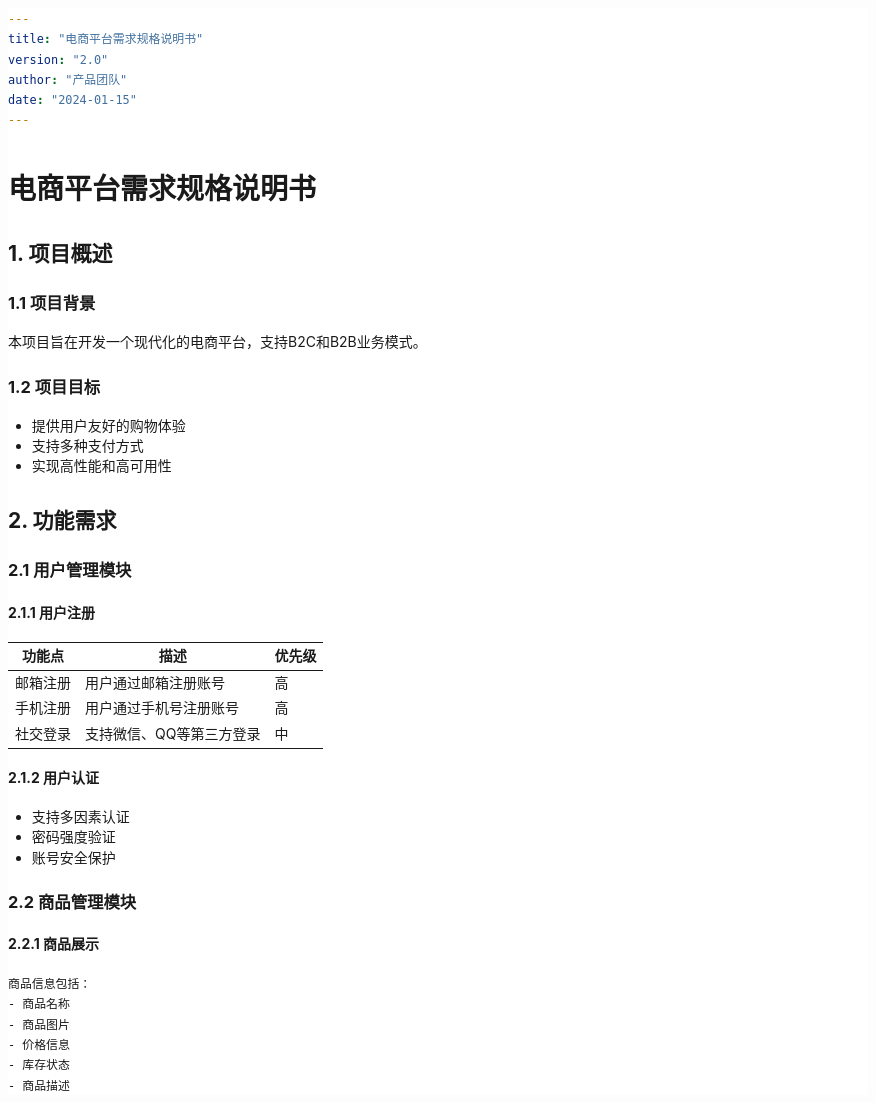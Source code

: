 ```yaml
---
title: "电商平台需求规格说明书"
version: "2.0"
author: "产品团队"
date: "2024-01-15"
---
```


# 电商平台需求规格说明书

## 1. 项目概述

### 1.1 项目背景
本项目旨在开发一个现代化的电商平台，支持B2C和B2B业务模式。

### 1.2 项目目标
- 提供用户友好的购物体验
- 支持多种支付方式
- 实现高性能和高可用性

## 2. 功能需求

### 2.1 用户管理模块

#### 2.1.1 用户注册
| 功能点 | 描述 | 优先级 |
|--------|------|--------|
| 邮箱注册 | 用户通过邮箱注册账号 | 高 |
| 手机注册 | 用户通过手机号注册账号 | 高 |
| 社交登录 | 支持微信、QQ等第三方登录 | 中 |

#### 2.1.2 用户认证
- 支持多因素认证
- 密码强度验证
- 账号安全保护

### 2.2 商品管理模块

#### 2.2.1 商品展示
```
商品信息包括：
- 商品名称
- 商品图片
- 价格信息
- 库存状态
- 商品描述
```

